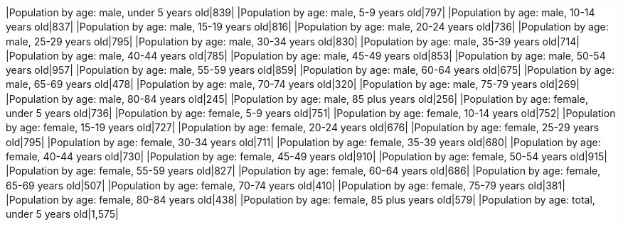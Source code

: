 |Population by age: male, under 5 years old|839|
|Population by age: male, 5-9 years old|797|
|Population by age: male, 10-14 years old|837|
|Population by age: male, 15-19 years old|816|
|Population by age: male, 20-24 years old|736|
|Population by age: male, 25-29 years old|795|
|Population by age: male, 30-34 years old|830|
|Population by age: male, 35-39 years old|714|
|Population by age: male, 40-44 years old|785|
|Population by age: male, 45-49 years old|853|
|Population by age: male, 50-54 years old|957|
|Population by age: male, 55-59 years old|859|
|Population by age: male, 60-64 years old|675|
|Population by age: male, 65-69 years old|478|
|Population by age: male, 70-74 years old|320|
|Population by age: male, 75-79 years old|269|
|Population by age: male, 80-84 years old|245|
|Population by age: male, 85 plus years old|256|
|Population by age: female, under 5 years old|736|
|Population by age: female, 5-9 years old|751|
|Population by age: female, 10-14 years old|752|
|Population by age: female, 15-19 years old|727|
|Population by age: female, 20-24 years old|676|
|Population by age: female, 25-29 years old|795|
|Population by age: female, 30-34 years old|711|
|Population by age: female, 35-39 years old|680|
|Population by age: female, 40-44 years old|730|
|Population by age: female, 45-49 years old|910|
|Population by age: female, 50-54 years old|915|
|Population by age: female, 55-59 years old|827|
|Population by age: female, 60-64 years old|686|
|Population by age: female, 65-69 years old|507|
|Population by age: female, 70-74 years old|410|
|Population by age: female, 75-79 years old|381|
|Population by age: female, 80-84 years old|438|
|Population by age: female, 85 plus years old|579|
|Population by age: total, under 5 years old|1,575|